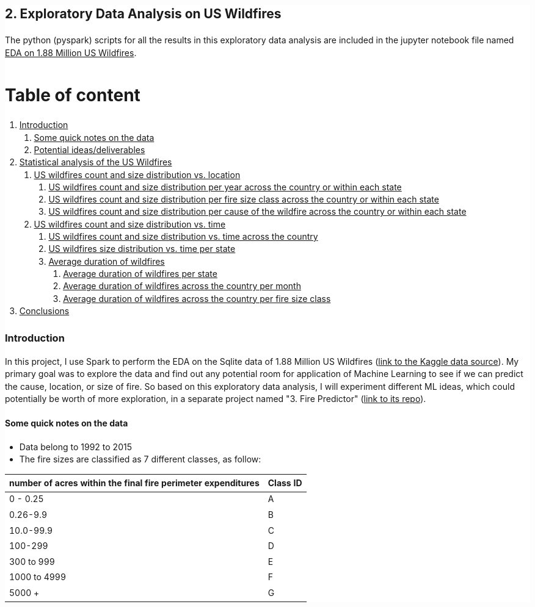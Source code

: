 
## 2. Exploratory Data Analysis on US Wildfires 

The python (pyspark) scripts for all the results in this exploratory data analysis are included in the jupyter notebook file named <a href="https://github.com/DanialArab/Geospatial_Data_Science/blob/main/My%20GIS%20Projects/2.%20Exploratory%20Data%20Analysis%20on%20US%20Wildfires/EDA%20on%201.88%20Million%20US%20Wildfires.ipynb" target="_blank" rel="noopener">EDA on 1.88 Million US Wildfires</a>. 

# Table of content

1. [Introduction](#1)
    1. [Some quick notes on the data](#2)
    2. [Potential ideas/deliverables](#3)
2. [Statistical analysis of the US Wildfires](#4)
    1. [US wildfires count and size distribution vs. location](#5)
       1. [US wildfires count and size distribution per year across the country or within each state](#6)
       2. [US wildfires count and size distribution per fire size class across the country or within each state](#7)
       3. [US wildfires count and size distribution per cause of the wildfire across the country or within each state](#8)  
    2. [US wildfires count and size distribution vs. time](#9)
       1. [US wildfires count and size distribution vs. time across the country](#10)
       2. [US wildfires size distribution vs. time per state](#11)
       3. [Average duration of wildfires](#12)
            1. [Average duration of wildfires per state](#13)
            2. [Average duration of wildfires across the country per month](#14)
            3. [Average duration of wildfires across the country per fire size class](#15)
3. [Conclusions](#16)


<a name="1"></b>
### Introduction

In this project, I use Spark to perform the EDA on the Sqlite data of 1.88 Million US Wildfires (<a href="https://www.kaggle.com/datasets/rtatman/188-million-us-wildfires/" target="_blank" rel="noopener">link to the Kaggle data source</a>). My primary goal was to explore the data and find out any potential room for application of Machine Learning to see if we can predict the cause, location, or size of fire. So based on this exploratory data analysis, I will experiment different ML ideas, which could potentially be worth of more exploration, in a separate project named "3. Fire Predictor" (<a href="https://github.com/DanialArab/Geospatial_Data_Science/tree/main/My%20GIS%20Projects/3.%20Fire%20Predictor/" target="_blank" rel="noopener">link to its repo</a>). 

<a name="2"></b>
#### Some quick notes on the data
+ Data belong to 1992 to 2015 
+ The fire sizes are classified as 7 different classes, as follow:

|**number of acres within the final fire perimeter expenditures**|**Class ID** |
| -- | --| 
|0 - 0.25|A|
|0.26-9.9|B|
|10.0-99.9|C|
|100-299|D|
|300 to 999|E|
|1000 to 4999|F|
|5000 +|G|
